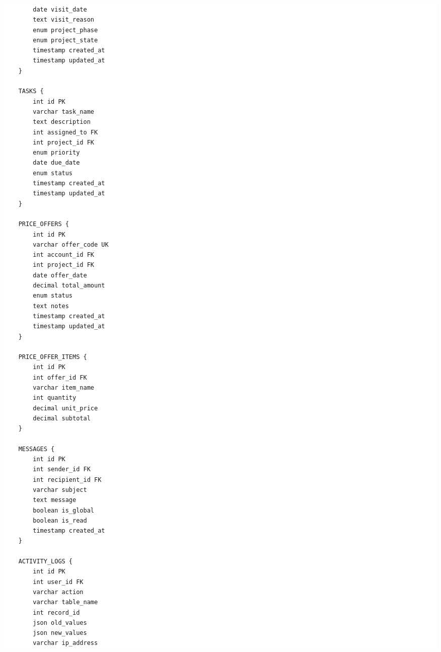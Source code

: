 ```mermaid
        date visit_date
        text visit_reason
        enum project_phase
        enum project_state
        timestamp created_at
        timestamp updated_at
    }
    
    TASKS {
        int id PK
        varchar task_name
        text description
        int assigned_to FK
        int project_id FK
        enum priority
        date due_date
        enum status
        timestamp created_at
        timestamp updated_at
    }
    
    PRICE_OFFERS {
        int id PK
        varchar offer_code UK
        int account_id FK
        int project_id FK
        date offer_date
        decimal total_amount
        enum status
        text notes
        timestamp created_at
        timestamp updated_at
    }
    
    PRICE_OFFER_ITEMS {
        int id PK
        int offer_id FK
        varchar item_name
        int quantity
        decimal unit_price
        decimal subtotal
    }
    
    MESSAGES {
        int id PK
        int sender_id FK
        int recipient_id FK
        varchar subject
        text message
        boolean is_global
        boolean is_read
        timestamp created_at
    }
    
    ACTIVITY_LOGS {
        int id PK
        int user_id FK
        varchar action
        varchar table_name
        int record_id
        json old_values
        json new_values
        varchar ip_address
```